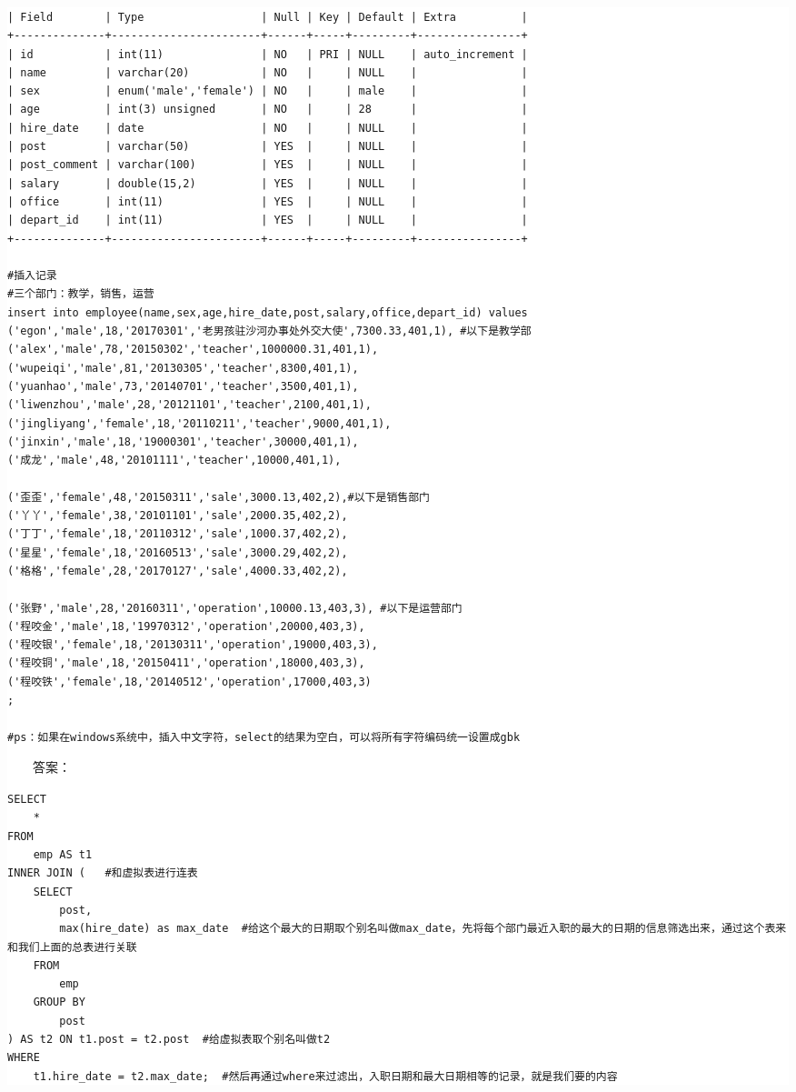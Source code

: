 ```
| Field        | Type                  | Null | Key | Default | Extra          |
+--------------+-----------------------+------+-----+---------+----------------+
| id           | int(11)               | NO   | PRI | NULL    | auto_increment |
| name         | varchar(20)           | NO   |     | NULL    |                |
| sex          | enum('male','female') | NO   |     | male    |                |
| age          | int(3) unsigned       | NO   |     | 28      |                |
| hire_date    | date                  | NO   |     | NULL    |                |
| post         | varchar(50)           | YES  |     | NULL    |                |
| post_comment | varchar(100)          | YES  |     | NULL    |                |
| salary       | double(15,2)          | YES  |     | NULL    |                |
| office       | int(11)               | YES  |     | NULL    |                |
| depart_id    | int(11)               | YES  |     | NULL    |                |
+--------------+-----------------------+------+-----+---------+----------------+

#插入记录
#三个部门：教学，销售，运营
insert into employee(name,sex,age,hire_date,post,salary,office,depart_id) values
('egon','male',18,'20170301','老男孩驻沙河办事处外交大使',7300.33,401,1), #以下是教学部
('alex','male',78,'20150302','teacher',1000000.31,401,1),
('wupeiqi','male',81,'20130305','teacher',8300,401,1),
('yuanhao','male',73,'20140701','teacher',3500,401,1),
('liwenzhou','male',28,'20121101','teacher',2100,401,1),
('jingliyang','female',18,'20110211','teacher',9000,401,1),
('jinxin','male',18,'19000301','teacher',30000,401,1),
('成龙','male',48,'20101111','teacher',10000,401,1),

('歪歪','female',48,'20150311','sale',3000.13,402,2),#以下是销售部门
('丫丫','female',38,'20101101','sale',2000.35,402,2),
('丁丁','female',18,'20110312','sale',1000.37,402,2),
('星星','female',18,'20160513','sale',3000.29,402,2),
('格格','female',28,'20170127','sale',4000.33,402,2),

('张野','male',28,'20160311','operation',10000.13,403,3), #以下是运营部门
('程咬金','male',18,'19970312','operation',20000,403,3),
('程咬银','female',18,'20130311','operation',19000,403,3),
('程咬铜','male',18,'20150411','operation',18000,403,3),
('程咬铁','female',18,'20140512','operation',17000,403,3)
;

#ps：如果在windows系统中，插入中文字符，select的结果为空白，可以将所有字符编码统一设置成gbk
```

　　答案：

```
SELECT
    *
FROM
    emp AS t1
INNER JOIN (   #和虚拟表进行连表
    SELECT
        post,
        max(hire_date) as max_date  #给这个最大的日期取个别名叫做max_date，先将每个部门最近入职的最大的日期的信息筛选出来，通过这个表来和我们上面的总表进行关联
    FROM
        emp
    GROUP BY
        post
) AS t2 ON t1.post = t2.post  #给虚拟表取个别名叫做t2
WHERE
    t1.hire_date = t2.max_date;  #然后再通过where来过滤出，入职日期和最大日期相等的记录，就是我们要的内容
```
